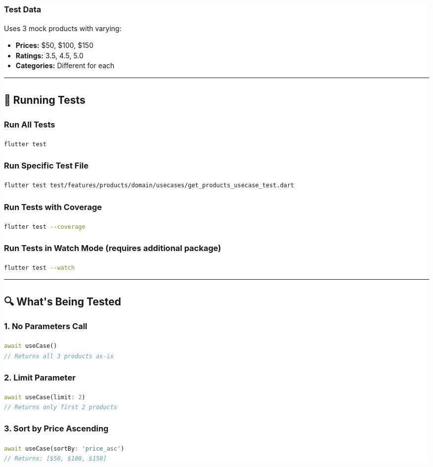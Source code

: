 ### Test Data

Uses 3 mock products with varying:
- **Prices:** $50, $100, $150
- **Ratings:** 3.5, 4.5, 5.0
- **Categories:** Different for each

---

## 🚀 Running Tests

### Run All Tests
```bash
flutter test
```

### Run Specific Test File
```bash
flutter test test/features/products/domain/usecases/get_products_usecase_test.dart
```

### Run Tests with Coverage
```bash
flutter test --coverage
```

### Run Tests in Watch Mode (requires additional package)
```bash
flutter test --watch
```

---

## 🔍 What's Being Tested

### 1. **No Parameters Call**
```dart
await useCase()
// Returns all 3 products as-is
```

### 2. **Limit Parameter**
```dart
await useCase(limit: 2)
// Returns only first 2 products
```

### 3. **Sort by Price Ascending**
```dart
await useCase(sortBy: 'price_asc')
// Returns: [$50, $100, $150]
```
